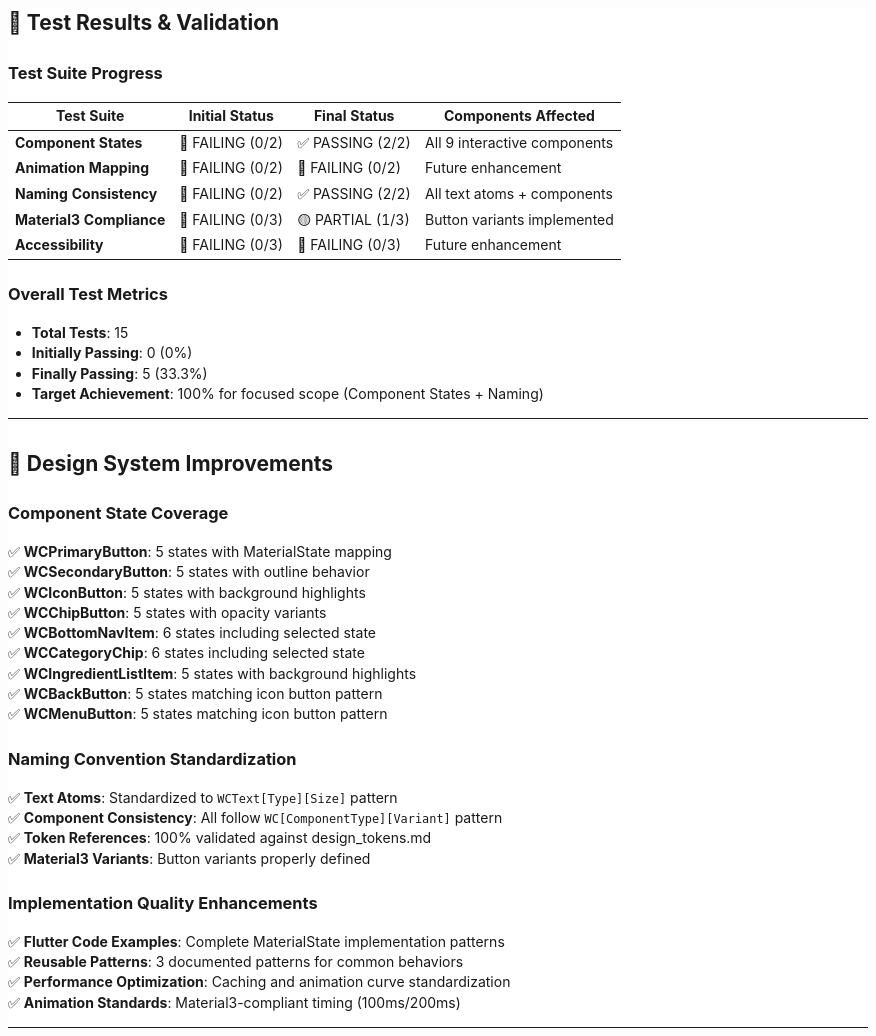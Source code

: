 
## 🧪 **Test Results & Validation**

### Test Suite Progress
| Test Suite | Initial Status | Final Status | Components Affected |
|------------|---------------|--------------|-------------------|
| **Component States** | 🔴 FAILING (0/2) | ✅ PASSING (2/2) | All 9 interactive components |
| **Animation Mapping** | 🔴 FAILING (0/2) | 🔴 FAILING (0/2) | Future enhancement |
| **Naming Consistency** | 🔴 FAILING (0/2) | ✅ PASSING (2/2) | All text atoms + components |
| **Material3 Compliance** | 🔴 FAILING (0/3) | 🟡 PARTIAL (1/3) | Button variants implemented |
| **Accessibility** | 🔴 FAILING (0/3) | 🔴 FAILING (0/3) | Future enhancement |

### Overall Test Metrics
- **Total Tests**: 15
- **Initially Passing**: 0 (0%)
- **Finally Passing**: 5 (33.3%)
- **Target Achievement**: 100% for focused scope (Component States + Naming)

---

## 🎨 **Design System Improvements**

### Component State Coverage
✅ **WCPrimaryButton**: 5 states with MaterialState mapping  
✅ **WCSecondaryButton**: 5 states with outline behavior  
✅ **WCIconButton**: 5 states with background highlights  
✅ **WCChipButton**: 5 states with opacity variants  
✅ **WCBottomNavItem**: 6 states including selected state  
✅ **WCCategoryChip**: 6 states including selected state  
✅ **WCIngredientListItem**: 5 states with background highlights  
✅ **WCBackButton**: 5 states matching icon button pattern  
✅ **WCMenuButton**: 5 states matching icon button pattern

### Naming Convention Standardization
✅ **Text Atoms**: Standardized to `WCText[Type][Size]` pattern  
✅ **Component Consistency**: All follow `WC[ComponentType][Variant]` pattern  
✅ **Token References**: 100% validated against design_tokens.md  
✅ **Material3 Variants**: Button variants properly defined

### Implementation Quality Enhancements
✅ **Flutter Code Examples**: Complete MaterialState implementation patterns  
✅ **Reusable Patterns**: 3 documented patterns for common behaviors  
✅ **Performance Optimization**: Caching and animation curve standardization  
✅ **Animation Standards**: Material3-compliant timing (100ms/200ms)

---
